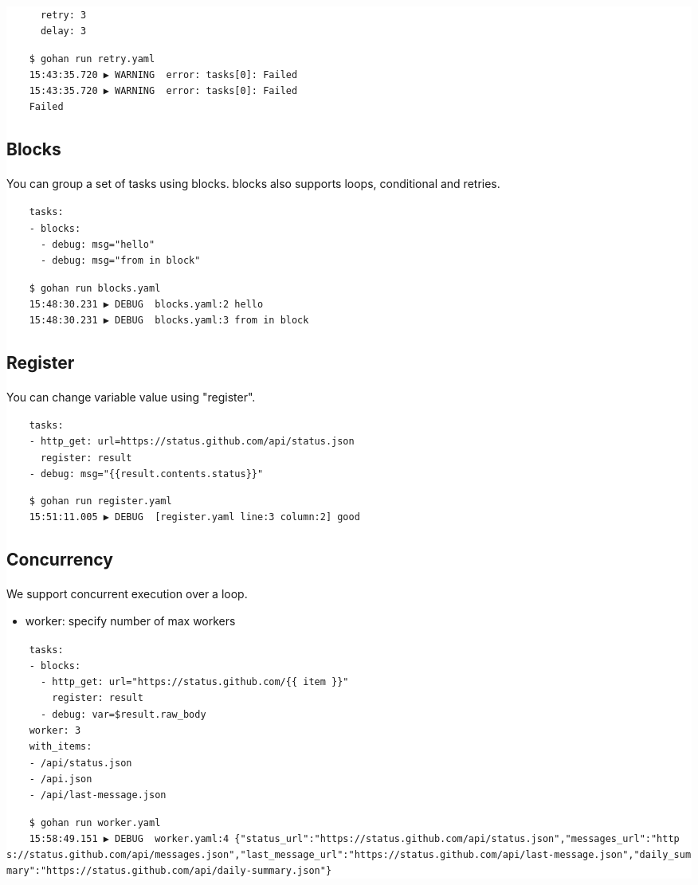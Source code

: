 ```
      retry: 3
      delay: 3
```

```
    $ gohan run retry.yaml
    15:43:35.720 ▶ WARNING  error: tasks[0]: Failed
    15:43:35.720 ▶ WARNING  error: tasks[0]: Failed
    Failed
```

## Blocks

You can group a set of tasks using blocks.
blocks also supports loops, conditional and retries.

```
    tasks:
    - blocks:
      - debug: msg="hello"
      - debug: msg="from in block"
```

```
    $ gohan run blocks.yaml
    15:48:30.231 ▶ DEBUG  blocks.yaml:2 hello
    15:48:30.231 ▶ DEBUG  blocks.yaml:3 from in block
```

## Register

You can change variable value using "register".

```
    tasks:
    - http_get: url=https://status.github.com/api/status.json
      register: result
    - debug: msg="{{result.contents.status}}"
```

```
    $ gohan run register.yaml
    15:51:11.005 ▶ DEBUG  [register.yaml line:3 column:2] good
```

## Concurrency

We support concurrent execution over a loop.

- worker: specify number of max workers

```
    tasks:
    - blocks:
      - http_get: url="https://status.github.com/{{ item }}"
        register: result
      - debug: var=$result.raw_body
    worker: 3
    with_items:
    - /api/status.json
    - /api.json
    - /api/last-message.json
```

```
    $ gohan run worker.yaml
    15:58:49.151 ▶ DEBUG  worker.yaml:4 {"status_url":"https://status.github.com/api/status.json","messages_url":"https://status.github.com/api/messages.json","last_message_url":"https://status.github.com/api/last-message.json","daily_summary":"https://status.github.com/api/daily-summary.json"}
```